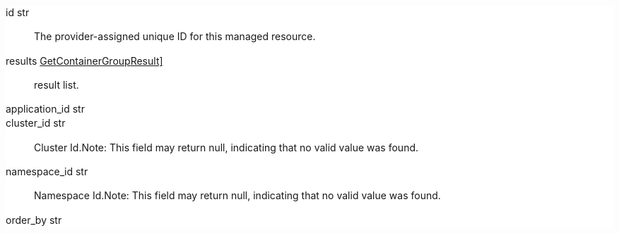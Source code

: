 <div>
<pulumi-choosable type="language" values="python">
<dl class="resources-properties"><dt class="property-"
            title="">
        <span id="id_python">
<a data-swiftype-name="resource-property" data-swiftype-type="text" href="#id_python" style="color: inherit; text-decoration: inherit;">id</a>
</span>
        <span class="property-indicator"></span>
        <span class="property-type">str</span>
    </dt>
    <dd><p>The provider-assigned unique ID for this managed resource.</p>
</dd><dt class="property-"
            title="">
        <span id="results_python">
<a data-swiftype-name="resource-property" data-swiftype-type="text" href="#results_python" style="color: inherit; text-decoration: inherit;">results</a>
</span>
        <span class="property-indicator"></span>
        <span class="property-type"><a href="#getcontainergroupresult">Get<wbr>Container<wbr>Group<wbr>Result]</a></span>
    </dt>
    <dd><p>result list.</p>
</dd><dt class="property-"
            title="">
        <span id="application_id_python">
<a data-swiftype-name="resource-property" data-swiftype-type="text" href="#application_id_python" style="color: inherit; text-decoration: inherit;">application_<wbr>id</a>
</span>
        <span class="property-indicator"></span>
        <span class="property-type">str</span>
    </dt>
    <dd></dd><dt class="property-"
            title="">
        <span id="cluster_id_python">
<a data-swiftype-name="resource-property" data-swiftype-type="text" href="#cluster_id_python" style="color: inherit; text-decoration: inherit;">cluster_<wbr>id</a>
</span>
        <span class="property-indicator"></span>
        <span class="property-type">str</span>
    </dt>
    <dd><p>Cluster Id.Note: This field may return null, indicating that no valid value was found.</p>
</dd><dt class="property-"
            title="">
        <span id="namespace_id_python">
<a data-swiftype-name="resource-property" data-swiftype-type="text" href="#namespace_id_python" style="color: inherit; text-decoration: inherit;">namespace_<wbr>id</a>
</span>
        <span class="property-indicator"></span>
        <span class="property-type">str</span>
    </dt>
    <dd><p>Namespace Id.Note: This field may return null, indicating that no valid value was found.</p>
</dd><dt class="property-"
            title="">
        <span id="order_by_python">
<a data-swiftype-name="resource-property" data-swiftype-type="text" href="#order_by_python" style="color: inherit; text-decoration: inherit;">order_<wbr>by</a>
</span>
        <span class="property-indicator"></span>
        <span class="property-type">str</span>
    </dt>
    <dd></dd><dt class="property-"
            title="">
        <span id="order_type_python">